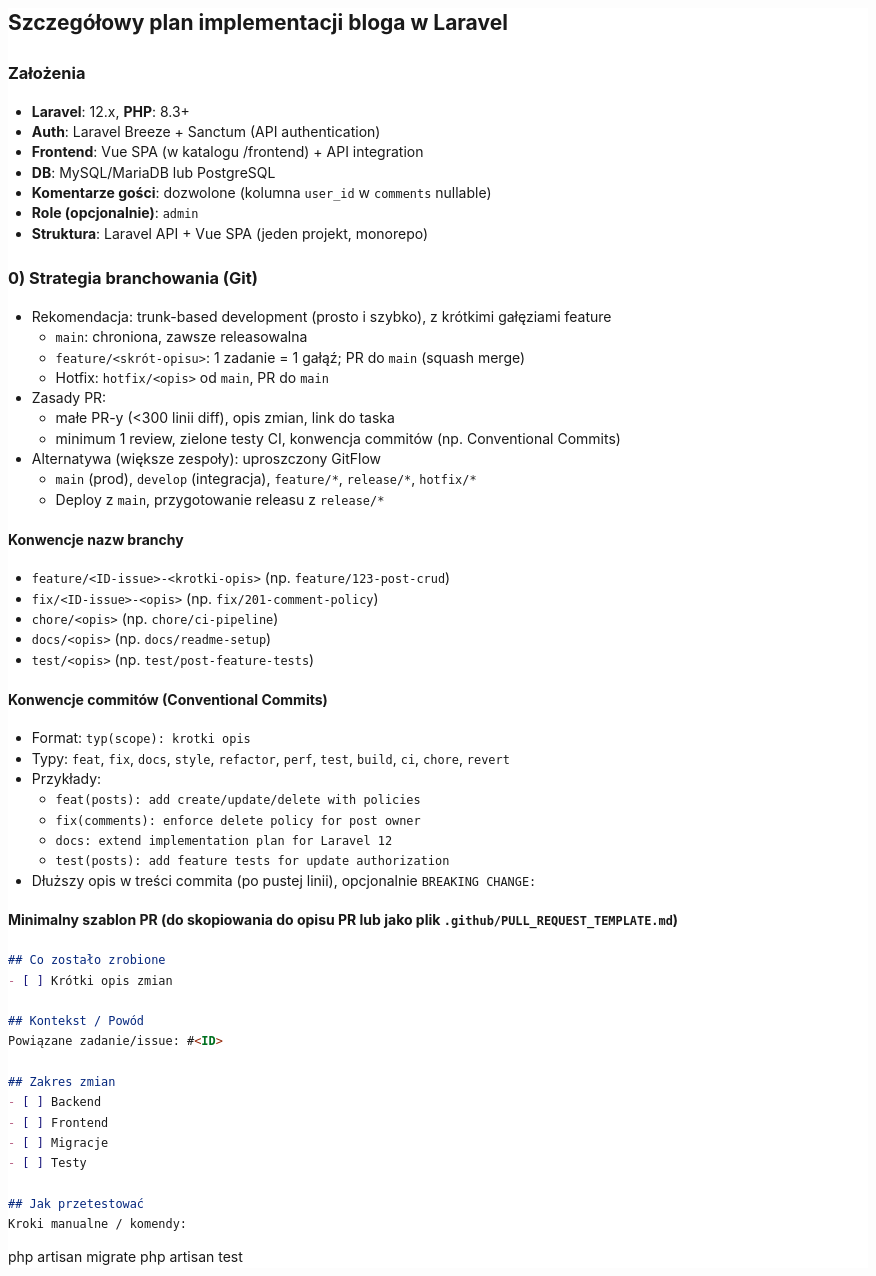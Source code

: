## Szczegółowy plan implementacji bloga w Laravel

### Założenia
- **Laravel**: 12.x, **PHP**: 8.3+
- **Auth**: Laravel Breeze + Sanctum (API authentication)
- **Frontend**: Vue SPA (w katalogu /frontend) + API integration
- **DB**: MySQL/MariaDB lub PostgreSQL
- **Komentarze gości**: dozwolone (kolumna `user_id` w `comments` nullable)
- **Role (opcjonalnie)**: `admin`
- **Struktura**: Laravel API + Vue SPA (jeden projekt, monorepo)

### 0) Strategia branchowania (Git)
- Rekomendacja: trunk-based development (prosto i szybko), z krótkimi gałęziami feature
  - `main`: chroniona, zawsze releasowalna
  - `feature/<skrót-opisu>`: 1 zadanie = 1 gałąź; PR do `main` (squash merge)
  - Hotfix: `hotfix/<opis>` od `main`, PR do `main`
- Zasady PR:
  - małe PR-y (<300 linii diff), opis zmian, link do taska
  - minimum 1 review, zielone testy CI, konwencja commitów (np. Conventional Commits)
- Alternatywa (większe zespoły): uproszczony GitFlow
  - `main` (prod), `develop` (integracja), `feature/*`, `release/*`, `hotfix/*`
  - Deploy z `main`, przygotowanie releasu z `release/*`

#### Konwencje nazw branchy
- `feature/<ID-issue>-<krotki-opis>` (np. `feature/123-post-crud`)
- `fix/<ID-issue>-<opis>` (np. `fix/201-comment-policy`)
- `chore/<opis>` (np. `chore/ci-pipeline`)
- `docs/<opis>` (np. `docs/readme-setup`)
- `test/<opis>` (np. `test/post-feature-tests`)

#### Konwencje commitów (Conventional Commits)
- Format: `typ(scope): krotki opis`
- Typy: `feat`, `fix`, `docs`, `style`, `refactor`, `perf`, `test`, `build`, `ci`, `chore`, `revert`
- Przykłady:
  - `feat(posts): add create/update/delete with policies`
  - `fix(comments): enforce delete policy for post owner`
  - `docs: extend implementation plan for Laravel 12`
  - `test(posts): add feature tests for update authorization`
- Dłuższy opis w treści commita (po pustej linii), opcjonalnie `BREAKING CHANGE:`

#### Minimalny szablon PR (do skopiowania do opisu PR lub jako plik `.github/PULL_REQUEST_TEMPLATE.md`)
```markdown
## Co zostało zrobione
- [ ] Krótki opis zmian

## Kontekst / Powód
Powiązane zadanie/issue: #<ID>

## Zakres zmian
- [ ] Backend
- [ ] Frontend
- [ ] Migracje
- [ ] Testy

## Jak przetestować
Kroki manualne / komendy:
```
php artisan migrate
php artisan test
```

```
